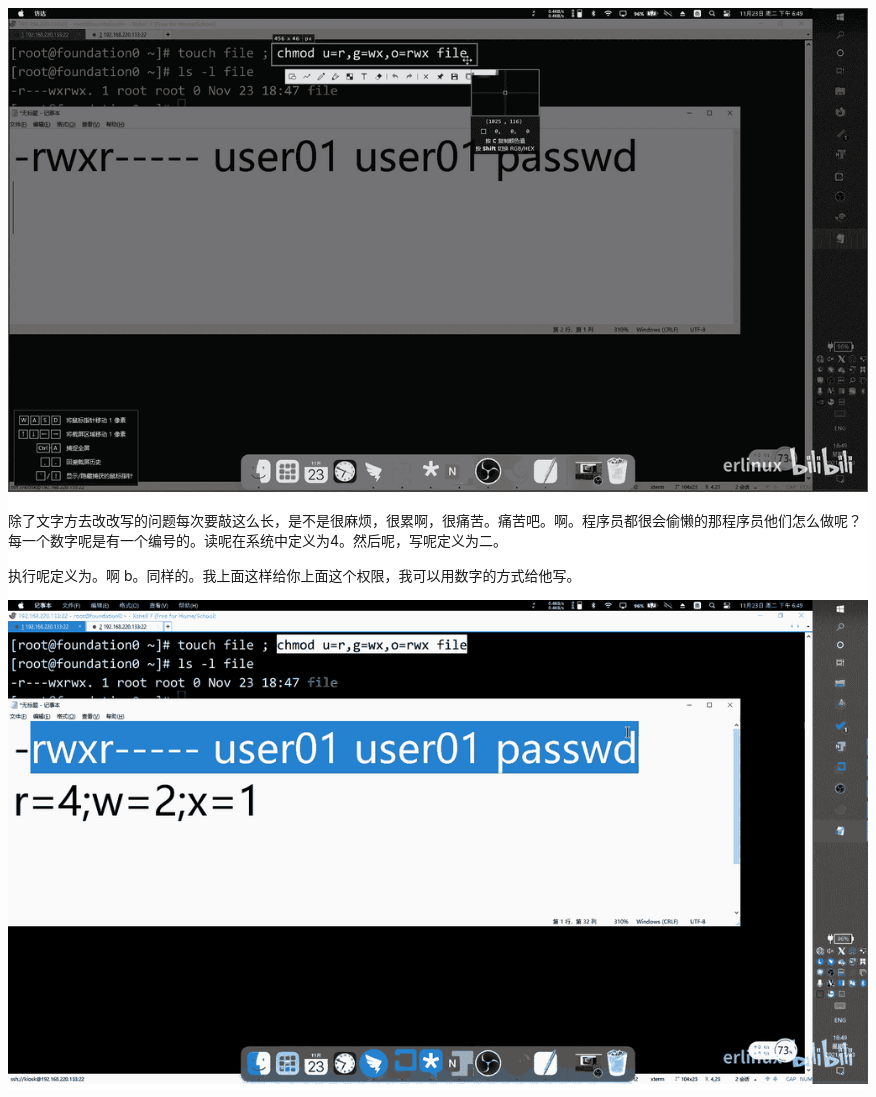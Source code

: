 ![](img/8cb93bafcaec96b0241c0f999ebbce2f_100.png)

除了文字方去改改写的问题每次要敲这么长，是不是很麻烦，很累啊，很痛苦。痛苦吧。啊。程序员都很会偷懒的那程序员他们怎么做呢？每一个数字呢是有一个编号的。读呢在系统中定义为4。然后呢，写呢定义为二。

执行呢定义为。啊 b。同样的。我上面这样给你上面这个权限，我可以用数字的方式给他写。

![](img/8cb93bafcaec96b0241c0f999ebbce2f_102.png)
